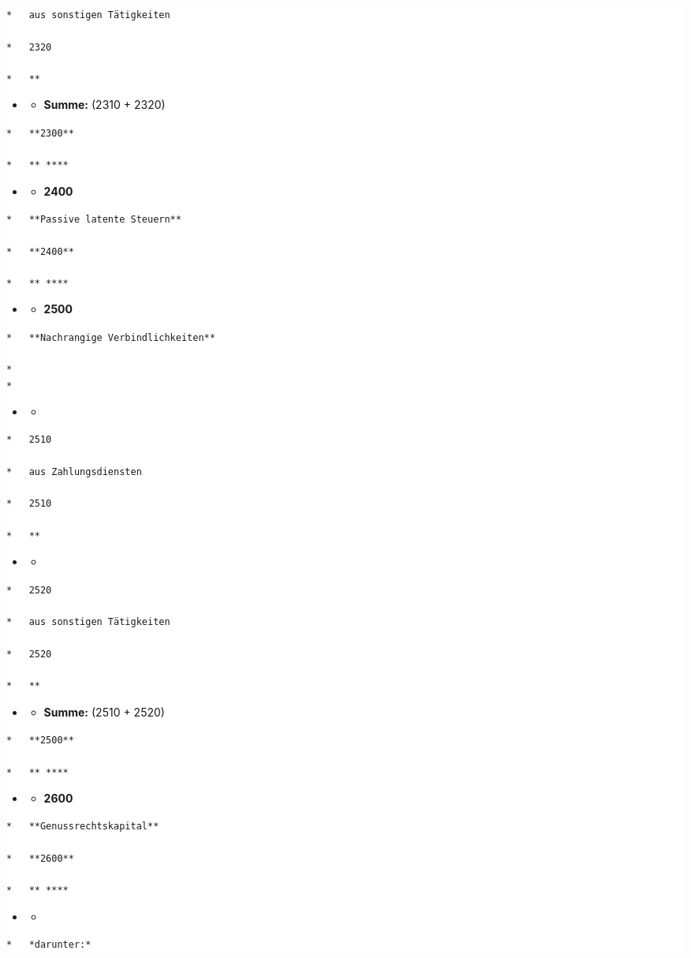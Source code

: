     *   aus sonstigen Tätigkeiten

    *   2320

    *   **


*    *   **Summe:** (2310 + 2320)

    *   **2300**

    *   ** ****


*    *   **2400**

    *   **Passive latente Steuern**

    *   **2400**

    *   ** ****


*    *   **2500**

    *   **Nachrangige Verbindlichkeiten**

    *
    *

*    *
    *   2510

    *   aus Zahlungsdiensten

    *   2510

    *   **


*    *
    *   2520

    *   aus sonstigen Tätigkeiten

    *   2520

    *   **


*    *   **Summe:** (2510 + 2520)

    *   **2500**

    *   ** ****


*    *   **2600**

    *   **Genussrechtskapital**

    *   **2600**

    *   ** ****


*    *
    *   *darunter:*
